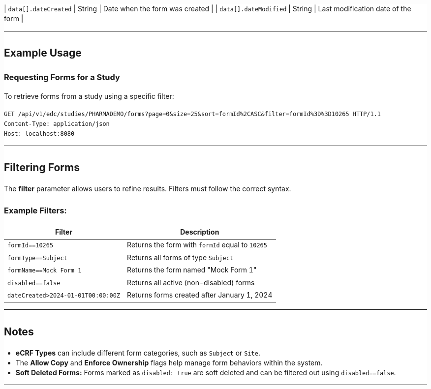 | `data[].dateCreated`           | String   | Date when the form was created                                     |
| `data[].dateModified`          | String   | Last modification date of the form                                 |

---

## Example Usage

### **Requesting Forms for a Study**

To retrieve forms from a study using a specific filter:

```http
GET /api/v1/edc/studies/PHARMADEMO/forms?page=0&size=25&sort=formId%2CASC&filter=formId%3D%3D10265 HTTP/1.1
Content-Type: application/json
Host: localhost:8080
```

---

## Filtering Forms

The **filter** parameter allows users to refine results. Filters must follow the correct syntax.

### **Example Filters:**

| Filter                         | Description                                             |
|---------------------------------|---------------------------------------------------------|
| `formId==10265`                | Returns the form with `formId` equal to `10265`         |
| `formType==Subject`            | Returns all forms of type `Subject`                     |
| `formName==Mock Form 1`        | Returns the form named "Mock Form 1"                    |
| `disabled==false`              | Returns all active (non-disabled) forms                 |
| `dateCreated>2024-01-01T00:00:00Z` | Returns forms created after January 1, 2024         |

---

## Notes

- **eCRF Types** can include different form categories, such as `Subject` or `Site`.
- The **Allow Copy** and **Enforce Ownership** flags help manage form behaviors within the system.
- **Soft Deleted Forms:** Forms marked as `disabled: true` are soft deleted and can be filtered out using `disabled==false`.

---
